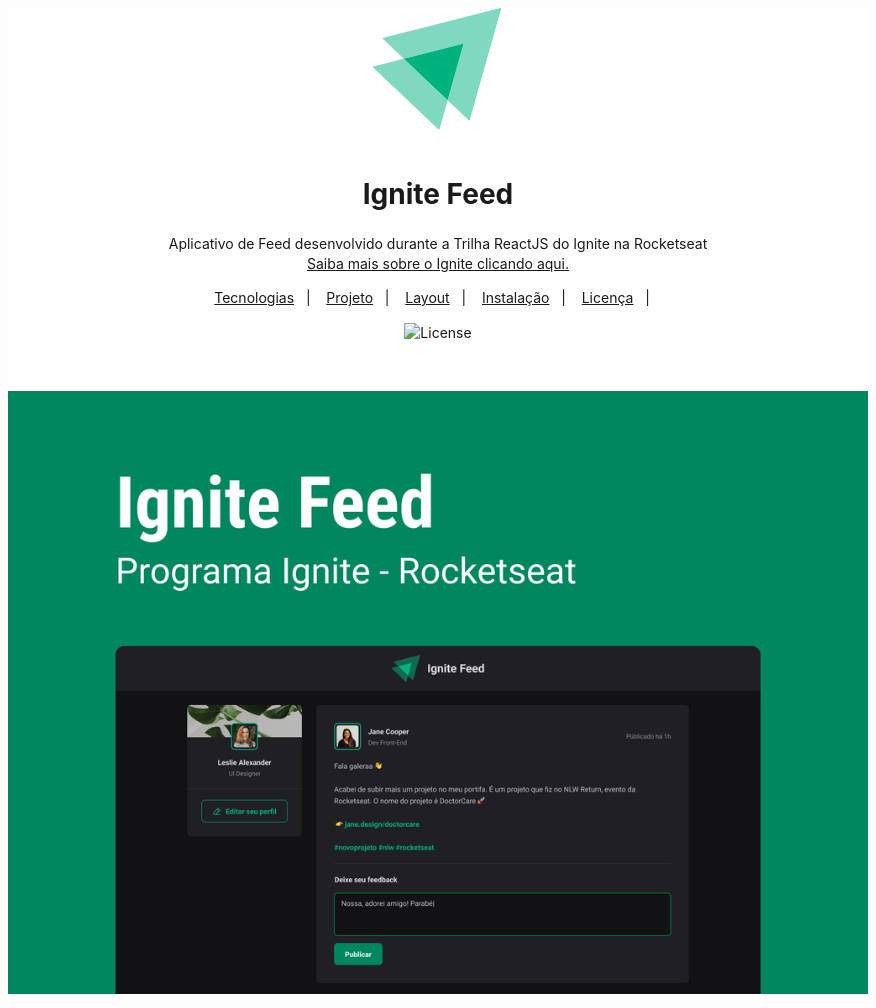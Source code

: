 <div align="center">
<img src="readmeFiles/Ignite-simbol.svg" />
<h1> Ignite Feed </h1>
</div>

<p align="center">
Aplicativo de Feed desenvolvido durante a Trilha ReactJS do Ignite na Rocketseat <br/>
<a href="https://www.rocketseat.com.br/ignite">Saiba mais sobre o Ignite clicando aqui.</a>
</p>

<p align="center">
  <a href="#-tecnologias">Tecnologias</a>&nbsp;&nbsp;&nbsp;|&nbsp;&nbsp;&nbsp;
  <a href="#-projeto">Projeto</a>&nbsp;&nbsp;&nbsp;|&nbsp;&nbsp;&nbsp;
  <a href="#-layout">Layout</a>&nbsp;&nbsp;&nbsp;|&nbsp;&nbsp;&nbsp;
  <a href="#-instalação">Instalação</a>&nbsp;&nbsp;&nbsp;|&nbsp;&nbsp;&nbsp;
  <a href="#memo-licença">Licença</a>&nbsp;&nbsp;&nbsp;|&nbsp;&nbsp;&nbsp;
</p>

<p align="center">
  <img alt="License" src="https://img.shields.io/static/v1?label=license&message=MIT&color=49AA26&labelColor=000000">
</p>

<br>

<p align="center">
  <img alt="projeto DevLinks" src="readmeFiles/ignite-feed-capa.png" width="100%">
</p>
